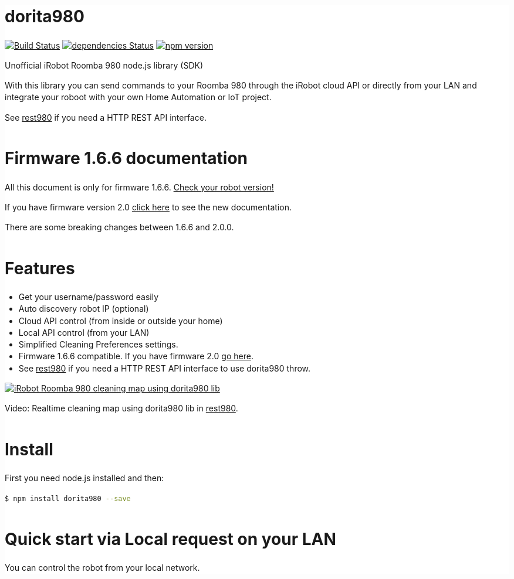 # dorita980
[![Build Status](https://travis-ci.org/koalazak/dorita980.svg?branch=master)](https://travis-ci.org/koalazak/dorita980)
[![dependencies Status](https://david-dm.org/koalazak/dorita980/status.svg)](https://david-dm.org/koalazak/dorita980)
[![npm version](https://badge.fury.io/js/dorita980.svg)](http://badge.fury.io/js/dorita980)

Unofficial iRobot Roomba 980 node.js library (SDK)

With this library you can send commands to your Roomba 980 through the iRobot cloud API or directly from your LAN and integrate your roboot with your own Home Automation or IoT project.

See [rest980](https://github.com/koalazak/rest980) if you need a HTTP REST API interface.

# Firmware 1.6.6 documentation

All this document is only for firmware 1.6.6. [Check your robot version!](http://homesupport.irobot.com/app/answers/detail/a_id/529)

If you have firmware version 2.0 [click here](https://github.com/koalazak/dorita980) to see the new documentation.

There are some breaking changes between 1.6.6 and 2.0.0.

# Features

- Get your username/password easily
- Auto discovery robot IP (optional)
- Cloud API control (from inside or outside your home)
- Local API control (from your LAN)
- Simplified Cleaning Preferences settings.
- Firmware 1.6.6 compatible. If you have firmware 2.0 [go here](https://github.com/koalazak/dorita980).
- See [rest980](https://github.com/koalazak/rest980) if you need a HTTP REST API interface to use dorita980 throw.


[![iRobot Roomba 980 cleaning map using dorita980 lib](https://img.youtube.com/vi/XILvHFEX7TM/0.jpg)](https://www.youtube.com/watch?v=XILvHFEX7TM)

Video: Realtime cleaning map using dorita980 lib in [rest980](https://github.com/koalazak/rest980).

# Install

First you need node.js installed and then:

```bash
$ npm install dorita980 --save
```

# Quick start via Local request on your LAN
You can control the robot from your local network.

